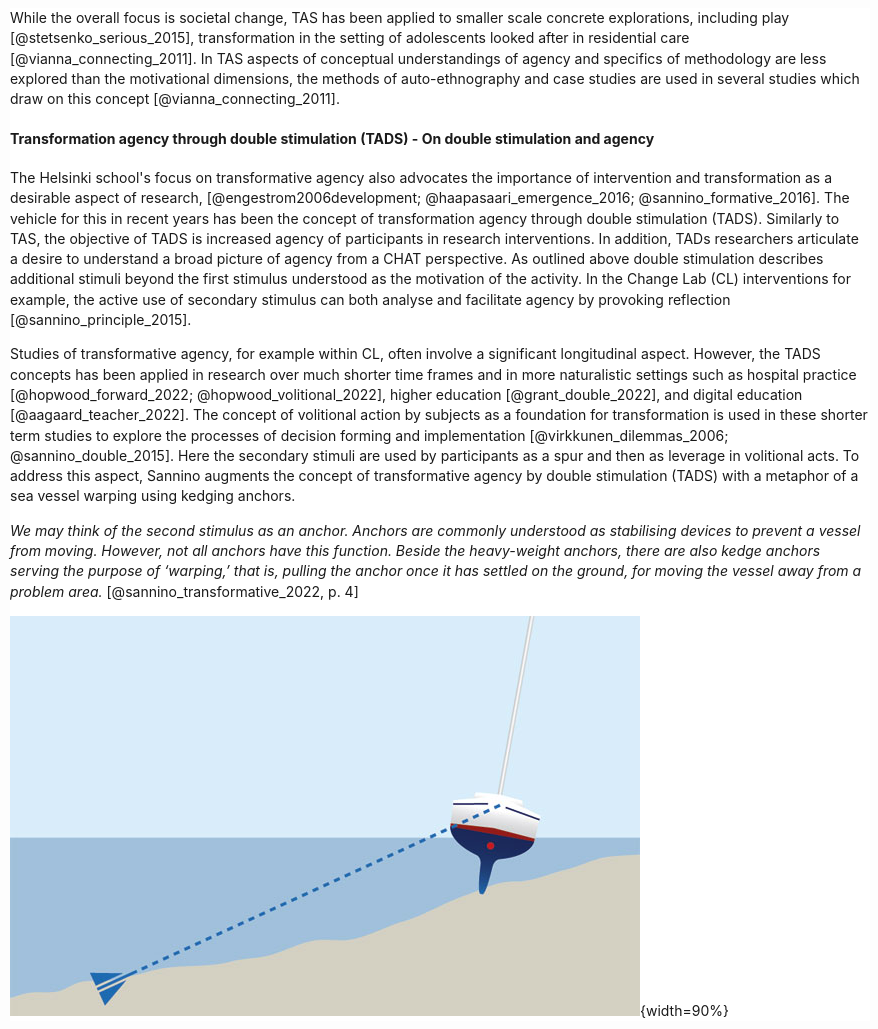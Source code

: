 While the overall focus is societal change, TAS has been applied to smaller scale concrete explorations, including play [@stetsenko_serious_2015], transformation in the setting of adolescents looked after in residential care [@vianna_connecting_2011]. In TAS aspects of conceptual understandings of agency and specifics of methodology are less explored than the motivational dimensions, the methods of auto-ethnography and case studies are used in several studies which draw on this concept [@vianna_connecting_2011].



#### Transformation agency through double stimulation (TADS) - On double stimulation and agency


The Helsinki school's focus on transformative agency also advocates the importance of intervention and transformation as a desirable aspect of research, [@engestrom2006development; @haapasaari_emergence_2016; @sannino_formative_2016]. The vehicle for this in recent years has been the concept of transformation agency through double stimulation (TADS). Similarly to TAS, the objective of TADS is increased agency of participants in research interventions. In addition, TADs researchers articulate a desire to understand a broad picture of agency from a CHAT perspective. As outlined above double stimulation describes additional stimuli beyond the first stimulus understood as the motivation of the activity. In the Change Lab (CL) interventions for example, the active use of secondary stimulus can both analyse and facilitate agency by provoking reflection [@sannino_principle_2015].

Studies of transformative agency, for example within CL, often involve a significant longitudinal aspect. However, the TADS concepts has been applied in research over much shorter time frames and in more naturalistic settings such as hospital practice [@hopwood_forward_2022; @hopwood_volitional_2022], higher education [@grant_double_2022], and digital education [@aagaard_teacher_2022]. The concept of volitional action by subjects as a foundation for transformation is used in these shorter term studies to explore the processes of decision forming and implementation [@virkkunen_dilemmas_2006; @sannino_double_2015]. Here the secondary stimuli are used by participants as a spur and then as leverage in volitional acts. To address this aspect, Sannino augments the concept of transformative agency by double stimulation (TADS) with a metaphor of a sea vessel warping using kedging anchors.

_We may think of the second stimulus as an anchor. Anchors are commonly understood as stabilising devices to prevent a vessel from moving. However, not all anchors have this function. Beside the heavy-weight anchors, there are also kedge anchors serving the purpose of ‘warping,’ that is, pulling the anchor once it has settled on the ground, for moving the vessel away from a problem area._ [@sannino_transformative_2022, p. 4]

![](./Pictures/warping.jpg){width=90%}
